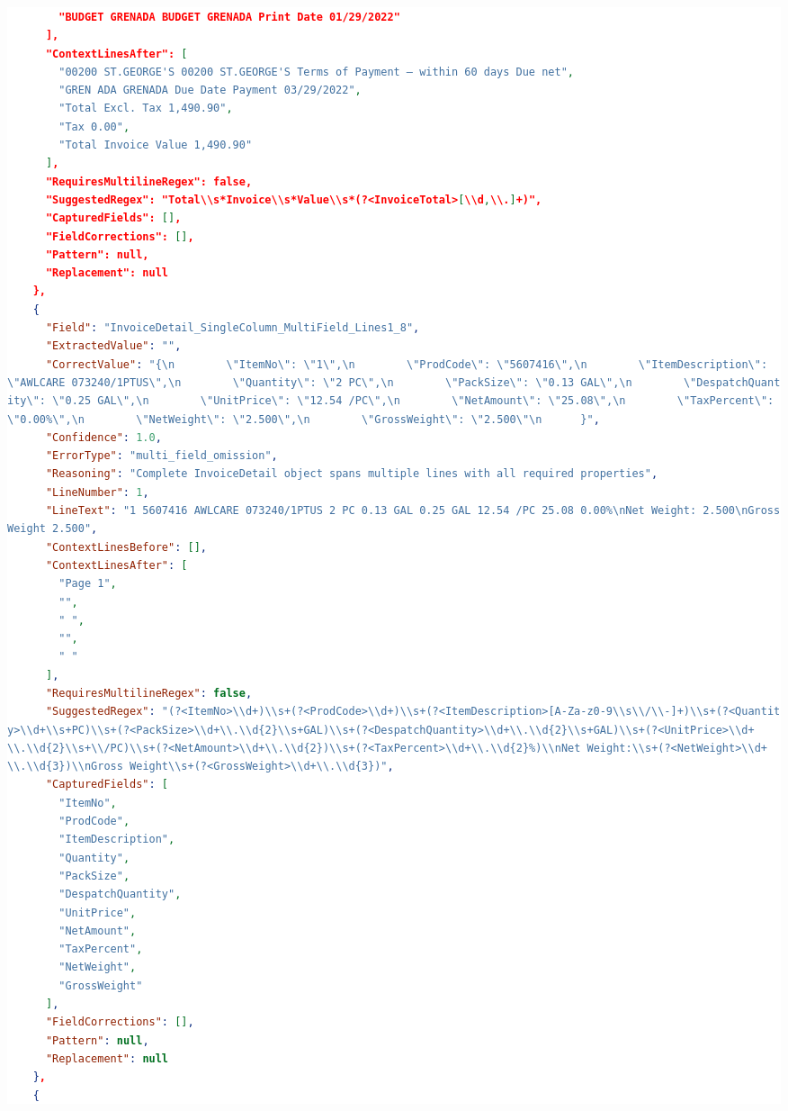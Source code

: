 ```json
        "BUDGET GRENADA BUDGET GRENADA Print Date 01/29/2022"
      ],
      "ContextLinesAfter": [
        "00200 ST.GEORGE'S 00200 ST.GEORGE'S Terms of Payment — within 60 days Due net",
        "GREN ADA GRENADA Due Date Payment 03/29/2022",
        "Total Excl. Tax 1,490.90",
        "Tax 0.00",
        "Total Invoice Value 1,490.90"
      ],
      "RequiresMultilineRegex": false,
      "SuggestedRegex": "Total\\s*Invoice\\s*Value\\s*(?<InvoiceTotal>[\\d,\\.]+)",
      "CapturedFields": [],
      "FieldCorrections": [],
      "Pattern": null,
      "Replacement": null
    },
    {
      "Field": "InvoiceDetail_SingleColumn_MultiField_Lines1_8",
      "ExtractedValue": "",
      "CorrectValue": "{\n        \"ItemNo\": \"1\",\n        \"ProdCode\": \"5607416\",\n        \"ItemDescription\": \"AWLCARE 073240/1PTUS\",\n        \"Quantity\": \"2 PC\",\n        \"PackSize\": \"0.13 GAL\",\n        \"DespatchQuantity\": \"0.25 GAL\",\n        \"UnitPrice\": \"12.54 /PC\",\n        \"NetAmount\": \"25.08\",\n        \"TaxPercent\": \"0.00%\",\n        \"NetWeight\": \"2.500\",\n        \"GrossWeight\": \"2.500\"\n      }",
      "Confidence": 1.0,
      "ErrorType": "multi_field_omission",
      "Reasoning": "Complete InvoiceDetail object spans multiple lines with all required properties",
      "LineNumber": 1,
      "LineText": "1 5607416 AWLCARE 073240/1PTUS 2 PC 0.13 GAL 0.25 GAL 12.54 /PC 25.08 0.00%\nNet Weight: 2.500\nGross Weight 2.500",
      "ContextLinesBefore": [],
      "ContextLinesAfter": [
        "Page 1",
        "",
        " ",
        "",
        " "
      ],
      "RequiresMultilineRegex": false,
      "SuggestedRegex": "(?<ItemNo>\\d+)\\s+(?<ProdCode>\\d+)\\s+(?<ItemDescription>[A-Za-z0-9\\s\\/\\-]+)\\s+(?<Quantity>\\d+\\s+PC)\\s+(?<PackSize>\\d+\\.\\d{2}\\s+GAL)\\s+(?<DespatchQuantity>\\d+\\.\\d{2}\\s+GAL)\\s+(?<UnitPrice>\\d+\\.\\d{2}\\s+\\/PC)\\s+(?<NetAmount>\\d+\\.\\d{2})\\s+(?<TaxPercent>\\d+\\.\\d{2}%)\\nNet Weight:\\s+(?<NetWeight>\\d+\\.\\d{3})\\nGross Weight\\s+(?<GrossWeight>\\d+\\.\\d{3})",
      "CapturedFields": [
        "ItemNo",
        "ProdCode",
        "ItemDescription",
        "Quantity",
        "PackSize",
        "DespatchQuantity",
        "UnitPrice",
        "NetAmount",
        "TaxPercent",
        "NetWeight",
        "GrossWeight"
      ],
      "FieldCorrections": [],
      "Pattern": null,
      "Replacement": null
    },
    {
```